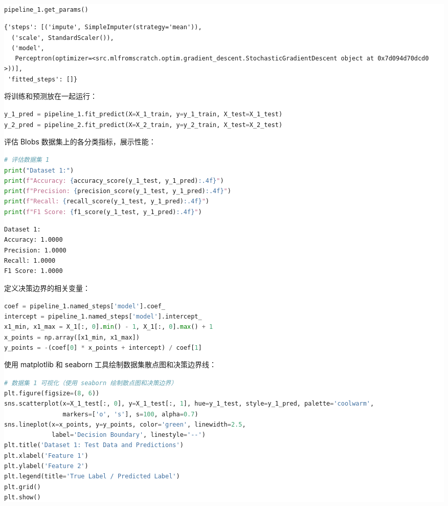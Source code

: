 
```python
pipeline_1.get_params()
```




    {'steps': [('impute', SimpleImputer(strategy='mean')),
      ('scale', StandardScaler()),
      ('model',
       Perceptron(optimizer=<src.mlfromscratch.optim.gradient_descent.StochasticGradientDescent object at 0x7d094d70dcd0>))],
     'fitted_steps': []}



将训练和预测放在一起运行：


```python
y_1_pred = pipeline_1.fit_predict(X=X_1_train, y=y_1_train, X_test=X_1_test)
y_2_pred = pipeline_2.fit_predict(X=X_2_train, y=y_2_train, X_test=X_2_test)
```

评估 Blobs 数据集上的各分类指标，展示性能：


```python
# 评估数据集 1
print("Dataset 1:")
print(f"Accuracy: {accuracy_score(y_1_test, y_1_pred):.4f}")
print(f"Precision: {precision_score(y_1_test, y_1_pred):.4f}")
print(f"Recall: {recall_score(y_1_test, y_1_pred):.4f}")
print(f"F1 Score: {f1_score(y_1_test, y_1_pred):.4f}")
```

    Dataset 1:
    Accuracy: 1.0000
    Precision: 1.0000
    Recall: 1.0000
    F1 Score: 1.0000


定义决策边界的相关变量：


```python
coef = pipeline_1.named_steps['model'].coef_
intercept = pipeline_1.named_steps['model'].intercept_
x1_min, x1_max = X_1[:, 0].min() - 1, X_1[:, 0].max() + 1
x_points = np.array([x1_min, x1_max])
y_points = -(coef[0] * x_points + intercept) / coef[1]
```

使用 matplotlib 和 seaborn 工具绘制数据集散点图和决策边界线：


```python
# 数据集 1 可视化（使用 seaborn 绘制散点图和决策边界）
plt.figure(figsize=(8, 6))
sns.scatterplot(x=X_1_test[:, 0], y=X_1_test[:, 1], hue=y_1_test, style=y_1_pred, palette='coolwarm',
                markers=['o', 's'], s=100, alpha=0.7)
sns.lineplot(x=x_points, y=y_points, color='green', linewidth=2.5,
             label='Decision Boundary', linestyle='--')
plt.title('Dataset 1: Test Data and Predictions')
plt.xlabel('Feature 1')
plt.ylabel('Feature 2')
plt.legend(title='True Label / Predicted Label')
plt.grid()
plt.show()
```
